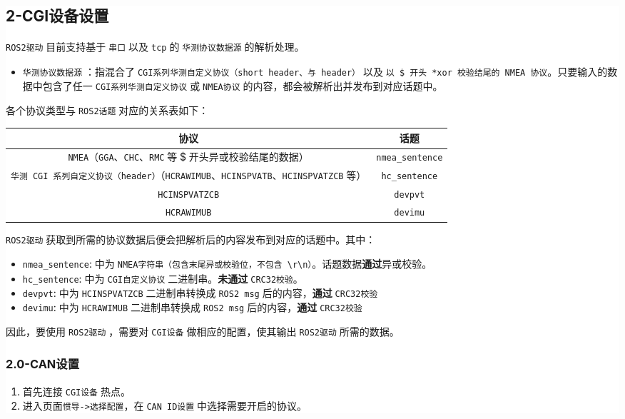 

## 2-CGI设备设置

`ROS2驱动` 目前支持基于 `串口` 以及 `tcp`  的 `华测协议数据源` 的解析处理。

- `华测协议数据源` ：指混合了 `CGI系列华测自定义协议（short header、与 header）` 以及 `以 $ 开头 *xor 校验结尾的 NMEA 协议`。只要输入的数据中包含了任一 `CGI系列华测自定义协议` 或 `NMEA协议` 的内容，都会被解析出并发布到对应话题中。

各个协议类型与 `ROS2话题` 对应的关系表如下：

|                             协议                             |      话题       |
| :----------------------------------------------------------: | :-------------: |
|  `NMEA`（`GGA`、`CHC`、`RMC` 等 $ 开头异或校验结尾的数据）   | `nmea_sentence` |
| `华测 CGI 系列自定义协议（header）`（`HCRAWIMUB`、`HCINSPVATB`、`HCINSPVATZCB` 等） |  `hc_sentence`  |
|                        `HCINSPVATZCB`                        |    `devpvt`     |
|                         `HCRAWIMUB`                          |    `devimu`     |

`ROS2驱动` 获取到所需的协议数据后便会把解析后的内容发布到对应的话题中。其中：

- `nmea_sentence`: 中为 `NMEA字符串（包含末尾异或校验位，不包含 \r\n）`。话题数据**通过**异或校验。
- `hc_sentence`: 中为 `CGI自定义协议` 二进制串。**未通过** `CRC32校验`。
- `devpvt`: 中为 `HCINSPVATZCB` 二进制串转换成 `ROS2 msg` 后的内容，**通过** `CRC32校验`
- `devimu`: 中为 `HCRAWIMUB` 二进制串转换成 `ROS2 msg` 后的内容，**通过** `CRC32校验`

因此，要使用 `ROS2驱动` ，需要对 `CGI设备` 做相应的配置，使其输出 `ROS2驱动` 所需的数据。



### 2.0-CAN设置

1. 首先连接 `CGI设备` 热点。
2. 进入页面`惯导->选择配置`，在 `CAN ID设置` 中选择需要开启的协议。
